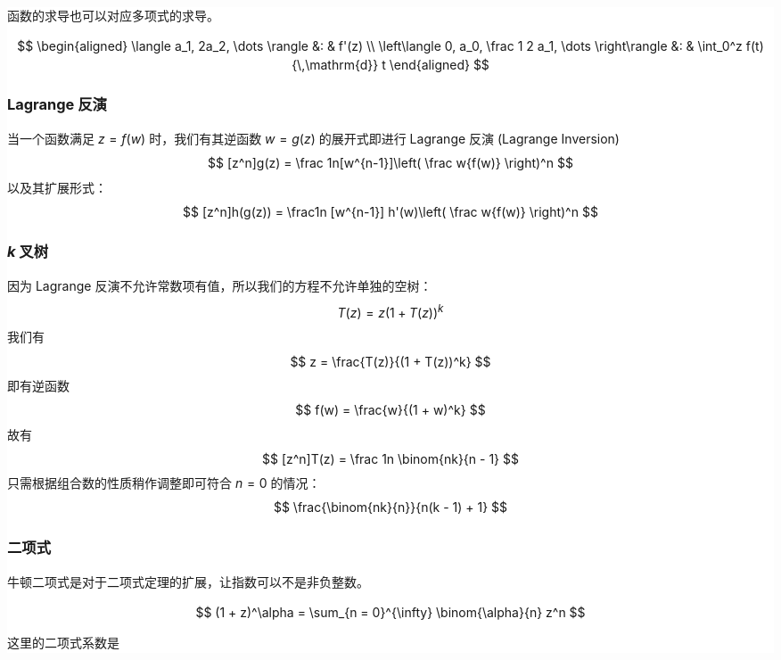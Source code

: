 函数的求导也可以对应多项式的求导。

$$
\begin{aligned}
\langle a_1, 2a_2, \dots \rangle &: & f'(z) \\
\left\langle 0, a_0, \frac 1 2 a_1, \dots \right\rangle &: & \int_0^z f(t){\,\mathrm{d}} t
\end{aligned}
$$

### Lagrange 反演

当一个函数满足 $z = f(w)$ 时，我们有其逆函数 $w = g(z)$ 的展开式即进行 Lagrange 反演 (Lagrange Inversion)
$$
[z^n]g(z) = \frac 1n[w^{n-1}]\left( \frac w{f(w)} \right)^n
$$
以及其扩展形式：
$$
[z^n]h(g(z)) = \frac1n [w^{n-1}] h'(w)\left( \frac w{f(w)} \right)^n
$$

### $k$ 叉树

因为 Lagrange 反演不允许常数项有值，所以我们的方程不允许单独的空树：
$$
T(z) = z(1 + T(z))^k
$$
我们有
$$
z = \frac{T(z)}{(1 + T(z))^k}
$$
即有逆函数
$$
f(w) = \frac{w}{(1 + w)^k}
$$
故有
$$
[z^n]T(z) = \frac 1n \binom{nk}{n - 1}
$$
只需根据组合数的性质稍作调整即可符合 $n = 0$ 的情况：
$$
\frac{\binom{nk}{n}}{n(k - 1) + 1}
$$

### 二项式

牛顿二项式是对于二项式定理的扩展，让指数可以不是非负整数。

$$
(1 + z)^\alpha = \sum_{n = 0}^{\infty} \binom{\alpha}{n} z^n
$$

这里的二项式系数是
